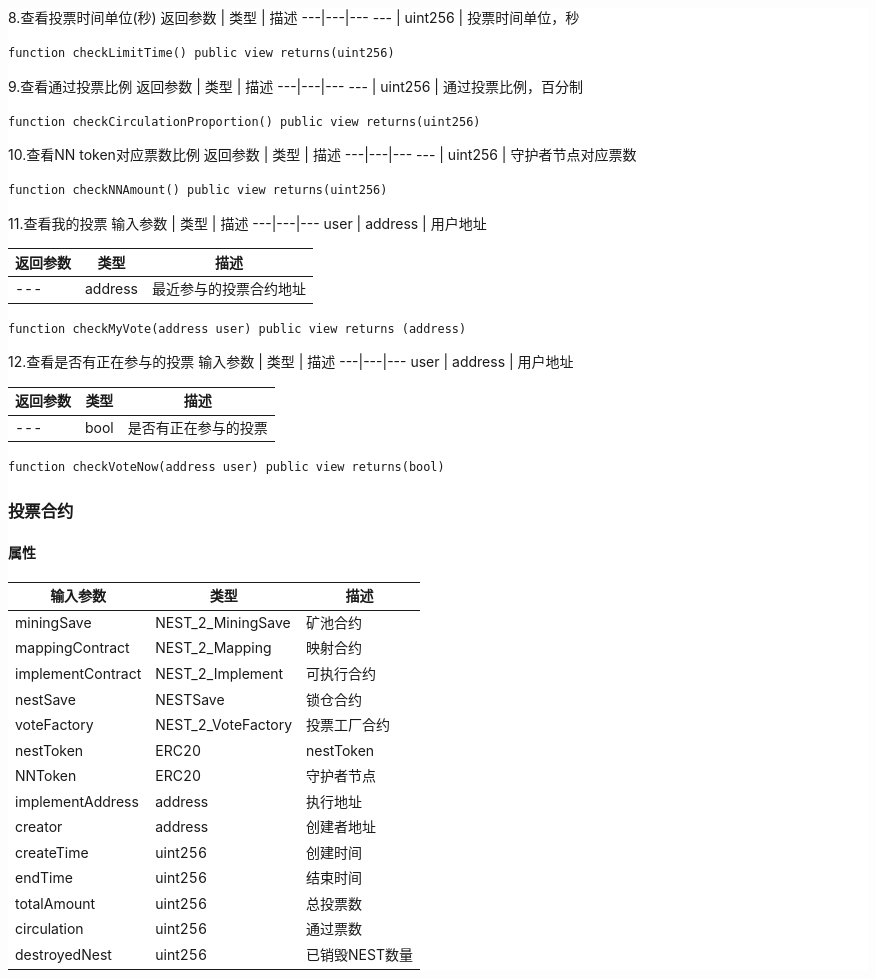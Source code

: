 8.查看投票时间单位(秒)
返回参数 | 类型 | 描述
---|---|---
--- | uint256 | 投票时间单位，秒
```
function checkLimitTime() public view returns(uint256)
```

9.查看通过投票比例
返回参数 | 类型 | 描述
---|---|---
--- | uint256 | 通过投票比例，百分制
```
function checkCirculationProportion() public view returns(uint256)
```
10.查看NN token对应票数比例
返回参数 | 类型 | 描述
---|---|---
--- | uint256 | 守护者节点对应票数
```
function checkNNAmount() public view returns(uint256)
```

11.查看我的投票
输入参数 | 类型 | 描述
---|---|---
user | address | 用户地址

返回参数 | 类型 | 描述
---|---|---
--- | address | 最近参与的投票合约地址
 
```
function checkMyVote(address user) public view returns (address)
```

12.查看是否有正在参与的投票 
输入参数 | 类型 | 描述
---|---|---
user | address | 用户地址

返回参数 | 类型 | 描述
---|---|---
--- | bool | 是否有正在参与的投票
 
```
function checkVoteNow(address user) public view returns(bool)
```


### 投票合约
#### 属性
输入参数 | 类型 | 描述
---|---|---
miningSave | NEST_2_MiningSave | 矿池合约
mappingContract | NEST_2_Mapping | 映射合约
implementContract | NEST_2_Implement | 可执行合约
nestSave | NESTSave | 锁仓合约
voteFactory | NEST_2_VoteFactory | 投票工厂合约
nestToken | ERC20 | nestToken
NNToken | ERC20 | 守护者节点
implementAddress | address | 执行地址
creator | address | 创建者地址
createTime | uint256 | 创建时间
endTime | uint256 | 结束时间
totalAmount | uint256 | 总投票数
circulation | uint256 | 通过票数
destroyedNest | uint256 | 已销毁NEST数量